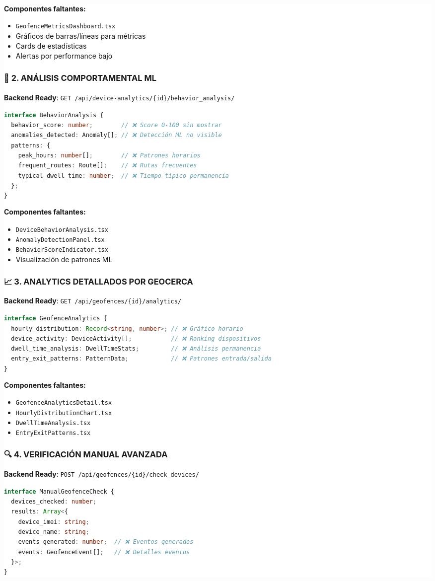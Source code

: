 **Componentes faltantes:**
- `GeofenceMetricsDashboard.tsx`
- Gráficos de barras/líneas para métricas
- Cards de estadísticas
- Alertas por performance bajo

### 🤖 **2. ANÁLISIS COMPORTAMENTAL ML**
**Backend Ready**: `GET /api/device-analytics/{id}/behavior_analysis/`

```typescript
interface BehaviorAnalysis {
  behavior_score: number;        // ❌ Score 0-100 sin mostrar
  anomalies_detected: Anomaly[]; // ❌ Detección ML no visible
  patterns: {
    peak_hours: number[];        // ❌ Patrones horarios
    frequent_routes: Route[];    // ❌ Rutas frecuentes
    typical_dwell_time: number;  // ❌ Tiempo típico permanencia
  };
}
```

**Componentes faltantes:**
- `DeviceBehaviorAnalysis.tsx`
- `AnomalyDetectionPanel.tsx`
- `BehaviorScoreIndicator.tsx`
- Visualización de patrones ML

### 📈 **3. ANALYTICS DETALLADOS POR GEOCERCA**
**Backend Ready**: `GET /api/geofences/{id}/analytics/`

```typescript
interface GeofenceAnalytics {
  hourly_distribution: Record<string, number>; // ❌ Gráfico horario
  device_activity: DeviceActivity[];           // ❌ Ranking dispositivos
  dwell_time_analysis: DwellTimeStats;         // ❌ Análisis permanencia
  entry_exit_patterns: PatternData;            // ❌ Patrones entrada/salida
}
```

**Componentes faltantes:**
- `GeofenceAnalyticsDetail.tsx`
- `HourlyDistributionChart.tsx`
- `DwellTimeAnalysis.tsx`
- `EntryExitPatterns.tsx`

### 🔍 **4. VERIFICACIÓN MANUAL AVANZADA**
**Backend Ready**: `POST /api/geofences/{id}/check_devices/`

```typescript
interface ManualGeofenceCheck {
  devices_checked: number;
  results: Array<{
    device_imei: string;
    device_name: string;
    events_generated: number;  // ❌ Eventos generados
    events: GeofenceEvent[];   // ❌ Detalles eventos
  }>;
}
```
